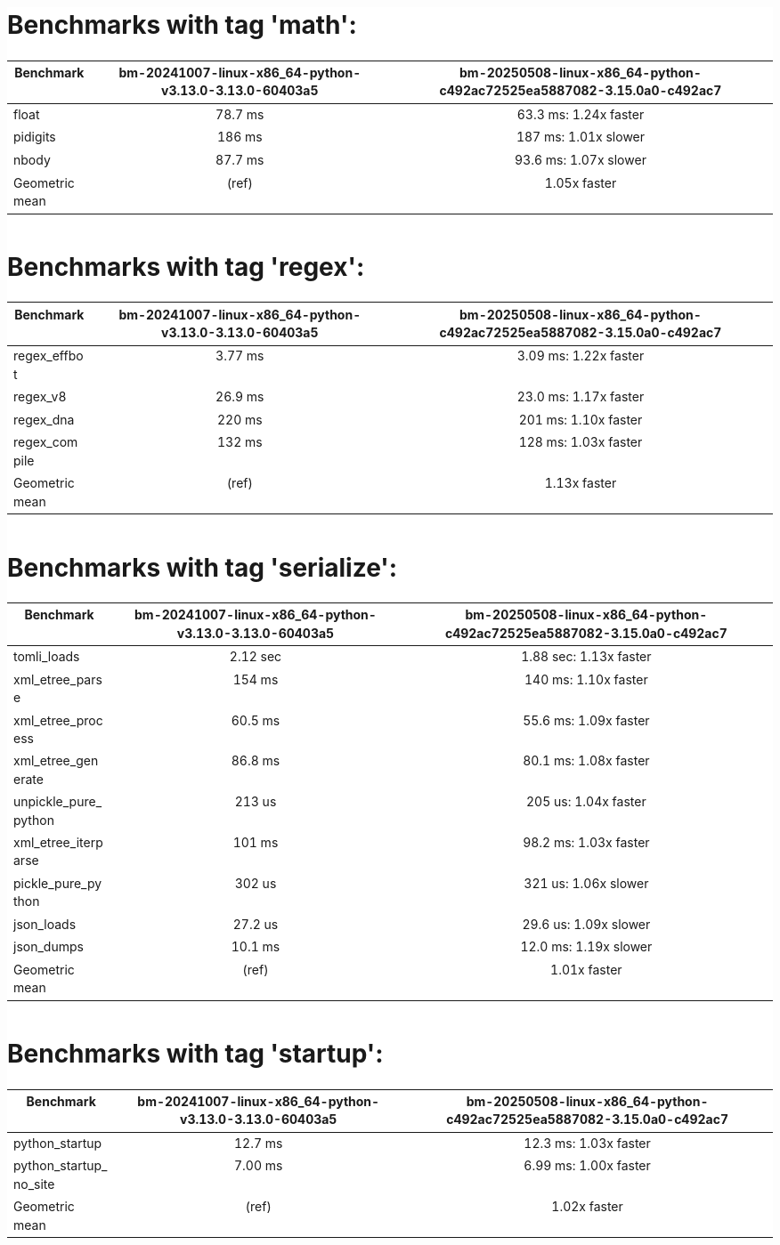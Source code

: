 Benchmarks with tag 'math':
===========================

| Benchmark      | bm-20241007-linux-x86_64-python-v3.13.0-3.13.0-60403a5 | bm-20250508-linux-x86_64-python-c492ac72525ea5887082-3.15.0a0-c492ac7 |
|----------------|:------------------------------------------------------:|:---------------------------------------------------------------------:|
| float          | 78.7 ms                                                | 63.3 ms: 1.24x faster                                                 |
| pidigits       | 186 ms                                                 | 187 ms: 1.01x slower                                                  |
| nbody          | 87.7 ms                                                | 93.6 ms: 1.07x slower                                                 |
| Geometric mean | (ref)                                                  | 1.05x faster                                                          |

Benchmarks with tag 'regex':
============================

| Benchmark      | bm-20241007-linux-x86_64-python-v3.13.0-3.13.0-60403a5 | bm-20250508-linux-x86_64-python-c492ac72525ea5887082-3.15.0a0-c492ac7 |
|----------------|:------------------------------------------------------:|:---------------------------------------------------------------------:|
| regex_effbot   | 3.77 ms                                                | 3.09 ms: 1.22x faster                                                 |
| regex_v8       | 26.9 ms                                                | 23.0 ms: 1.17x faster                                                 |
| regex_dna      | 220 ms                                                 | 201 ms: 1.10x faster                                                  |
| regex_compile  | 132 ms                                                 | 128 ms: 1.03x faster                                                  |
| Geometric mean | (ref)                                                  | 1.13x faster                                                          |

Benchmarks with tag 'serialize':
================================

| Benchmark            | bm-20241007-linux-x86_64-python-v3.13.0-3.13.0-60403a5 | bm-20250508-linux-x86_64-python-c492ac72525ea5887082-3.15.0a0-c492ac7 |
|----------------------|:------------------------------------------------------:|:---------------------------------------------------------------------:|
| tomli_loads          | 2.12 sec                                               | 1.88 sec: 1.13x faster                                                |
| xml_etree_parse      | 154 ms                                                 | 140 ms: 1.10x faster                                                  |
| xml_etree_process    | 60.5 ms                                                | 55.6 ms: 1.09x faster                                                 |
| xml_etree_generate   | 86.8 ms                                                | 80.1 ms: 1.08x faster                                                 |
| unpickle_pure_python | 213 us                                                 | 205 us: 1.04x faster                                                  |
| xml_etree_iterparse  | 101 ms                                                 | 98.2 ms: 1.03x faster                                                 |
| pickle_pure_python   | 302 us                                                 | 321 us: 1.06x slower                                                  |
| json_loads           | 27.2 us                                                | 29.6 us: 1.09x slower                                                 |
| json_dumps           | 10.1 ms                                                | 12.0 ms: 1.19x slower                                                 |
| Geometric mean       | (ref)                                                  | 1.01x faster                                                          |

Benchmarks with tag 'startup':
==============================

| Benchmark              | bm-20241007-linux-x86_64-python-v3.13.0-3.13.0-60403a5 | bm-20250508-linux-x86_64-python-c492ac72525ea5887082-3.15.0a0-c492ac7 |
|------------------------|:------------------------------------------------------:|:---------------------------------------------------------------------:|
| python_startup         | 12.7 ms                                                | 12.3 ms: 1.03x faster                                                 |
| python_startup_no_site | 7.00 ms                                                | 6.99 ms: 1.00x faster                                                 |
| Geometric mean         | (ref)                                                  | 1.02x faster                                                          |
